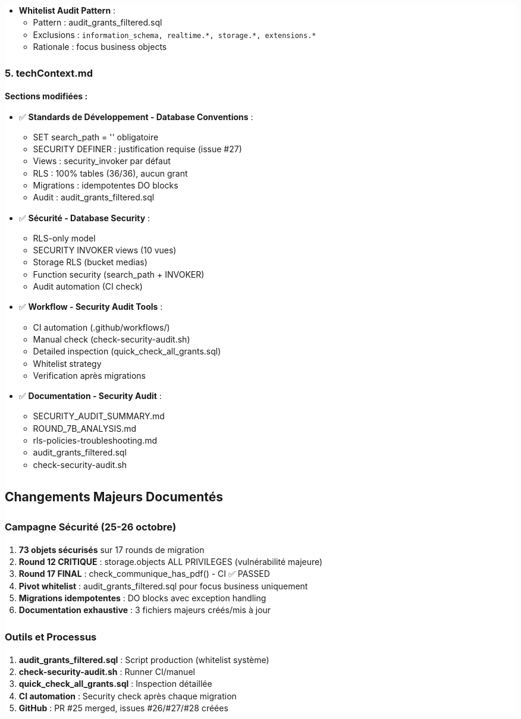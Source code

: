   - **Whitelist Audit Pattern** :
    - Pattern : audit_grants_filtered.sql
    - Exclusions : `information_schema, realtime.*, storage.*, extensions.*`
    - Rationale : focus business objects

### 5. techContext.md

**Sections modifiées :**

- ✅ **Standards de Développement - Database Conventions** :
  - SET search_path = '' obligatoire
  - SECURITY DEFINER : justification requise (issue #27)
  - Views : security_invoker par défaut
  - RLS : 100% tables (36/36), aucun grant
  - Migrations : idempotentes DO blocks
  - Audit : audit_grants_filtered.sql

- ✅ **Sécurité - Database Security** :
  - RLS-only model
  - SECURITY INVOKER views (10 vues)
  - Storage RLS (bucket medias)
  - Function security (search_path + INVOKER)
  - Audit automation (CI check)

- ✅ **Workflow - Security Audit Tools** :
  - CI automation (.github/workflows/)
  - Manual check (check-security-audit.sh)
  - Detailed inspection (quick_check_all_grants.sql)
  - Whitelist strategy
  - Verification après migrations

- ✅ **Documentation - Security Audit** :
  - SECURITY_AUDIT_SUMMARY.md
  - ROUND_7B_ANALYSIS.md
  - rls-policies-troubleshooting.md
  - audit_grants_filtered.sql
  - check-security-audit.sh

## Changements Majeurs Documentés

### Campagne Sécurité (25-26 octobre)

1. **73 objets sécurisés** sur 17 rounds de migration
2. **Round 12 CRITIQUE** : storage.objects ALL PRIVILEGES (vulnérabilité majeure)
3. **Round 17 FINAL** : check_communique_has_pdf() - CI ✅ PASSED
4. **Pivot whitelist** : audit_grants_filtered.sql pour focus business uniquement
5. **Migrations idempotentes** : DO blocks avec exception handling
6. **Documentation exhaustive** : 3 fichiers majeurs créés/mis à jour

### Outils et Processus

1. **audit_grants_filtered.sql** : Script production (whitelist système)
2. **check-security-audit.sh** : Runner CI/manuel
3. **quick_check_all_grants.sql** : Inspection détaillée
4. **CI automation** : Security check après chaque migration
5. **GitHub** : PR #25 merged, issues #26/#27/#28 créées
